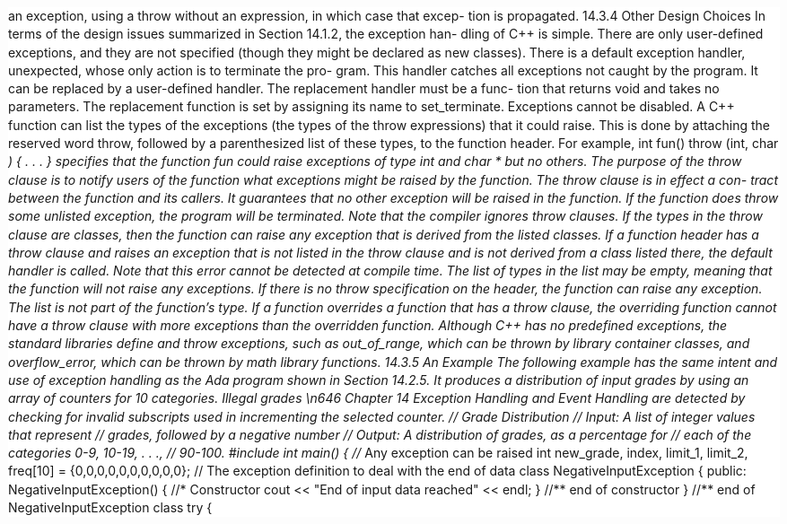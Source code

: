 an exception, using a throw without an expression, in which case that excep-
tion is propagated.
14.3.4 Other Design Choices
In terms of the design issues summarized in Section 14.1.2, the exception han-
dling of C++ is simple. There are only user-defined exceptions, and they are 
not specified (though they might be declared as new classes). There is a default 
exception handler, unexpected, whose only action is to terminate the pro-
gram. This handler catches all exceptions not caught by the program. It can be 
replaced by a user-defined handler. The replacement handler must be a func-
tion that returns void and takes no parameters. The replacement function is 
set by assigning its name to set_terminate. Exceptions cannot be disabled.
A C++ function can list the types of the exceptions (the types of the throw 
expressions) that it could raise. This is done by attaching the reserved word throw, 
followed by a parenthesized list of these types, to the function header. For example,
int fun() throw (int, char *) { . . . }
specifies that the function fun could raise exceptions of type int and char * but 
no others. The purpose of the throw clause is to notify users of the function what 
exceptions might be raised by the function. The throw clause is in effect a con-
tract between the function and its callers. It guarantees that no other exception 
will be raised in the function. If the function does throw some unlisted exception, 
the program will be terminated. Note that the compiler ignores throw clauses.
If the types in the throw clause are classes, then the function can raise 
any exception that is derived from the listed classes. If a function header has a 
throw clause and raises an exception that is not listed in the throw clause and 
is not derived from a class listed there, the default handler is called. Note that 
this error cannot be detected at compile time. The list of types in the list may 
be empty, meaning that the function will not raise any exceptions. If there is no 
throw specification on the header, the function can raise any exception. The 
list is not part of the function’s type. 
If a function overrides a function that has a throw clause, the overriding 
function cannot have a throw clause with more exceptions than the overridden 
function.
Although C++ has no predefined exceptions, the standard libraries define 
and throw exceptions, such as out_of_range, which can be thrown by library 
container classes, and overflow_error, which can be thrown by math library 
functions.
14.3.5 An Example
The following example has the same intent and use of exception handling 
as the Ada program shown in Section 14.2.5. It produces a distribution of 
input grades by using an array of counters for 10 categories. Illegal grades 
\n646     Chapter 14  Exception Handling and Event Handling 
are detected by checking for invalid subscripts used in incrementing the 
selected counter.
// Grade Distribution
//  Input: A list of integer values that represent
//         grades, followed by a negative number
// Output: A distribution of grades, as a percentage for 
//         each of the categories 0-9, 10-19, . . ., 
//         90-100.
#include <iostream>
int main() {   //* Any exception can be raised
  int new_grade,
      index,
      limit_1,
      limit_2,
      freq[10] = {0,0,0,0,0,0,0,0,0,0};
// The exception definition to deal with the end of data
class NegativeInputException {
  public:
   NegativeInputException() {  //* Constructor
    cout << "End of input data reached" << endl;
  }  //** end of constructor
}  //** end of NegativeInputException class
  try {